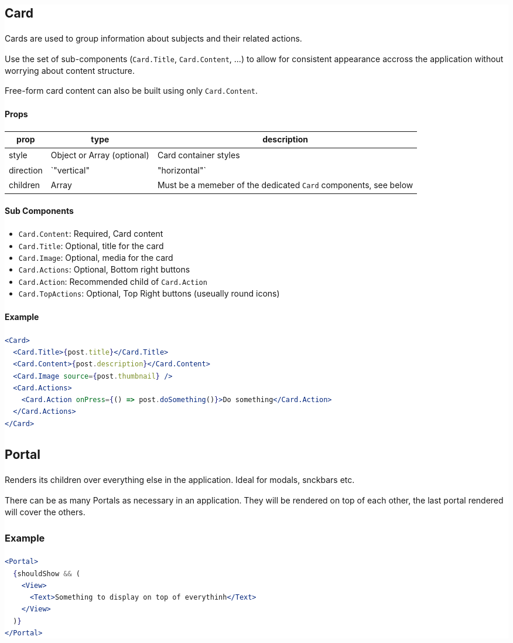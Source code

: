 ## Card

Cards are used to group information about subjects and their related actions.

Use the set of sub-components (`Card.Title`, `Card.Content`, ...) to allow for consistent appearance
accross the application without worrying about content structure.

Free-form card content can also be built using only `Card.Content`.

#### Props

| prop      | type                       | description                                                     |
| --------- | -------------------------- | --------------------------------------------------------------- |
| style     | Object or Array (optional) | Card container styles                                           |
| direction | `"vertical"|"horizontal"`  | Card direction                                                  |
| children  | Array                      | Must be a memeber of the dedicated `Card` components, see below |

#### Sub Components

- `Card.Content`: Required, Card content
- `Card.Title`: Optional, title for the card
- `Card.Image`: Optional, media for the card
- `Card.Actions`: Optional, Bottom right buttons
- `Card.Action`: Recommended child of `Card.Action`
- `Card.TopActions`: Optional, Top Right buttons (useually round icons)

#### Example

```jsx
<Card>
  <Card.Title>{post.title}</Card.Title>
  <Card.Content>{post.description}</Card.Content>
  <Card.Image source={post.thumbnail} />
  <Card.Actions>
    <Card.Action onPress={() => post.doSomething()}>Do something</Card.Action>
  </Card.Actions>
</Card>
```

## Portal

Renders its children over everything else in the application. Ideal for modals, snckbars etc.

There can be as many Portals as necessary in an application. They will be rendered on top of each other,
the last portal rendered will cover the others.

### Example

```jsx
<Portal>
  {shouldShow && (
    <View>
      <Text>Something to display on top of everythinh</Text>
    </View>
  )}
</Portal>
```
